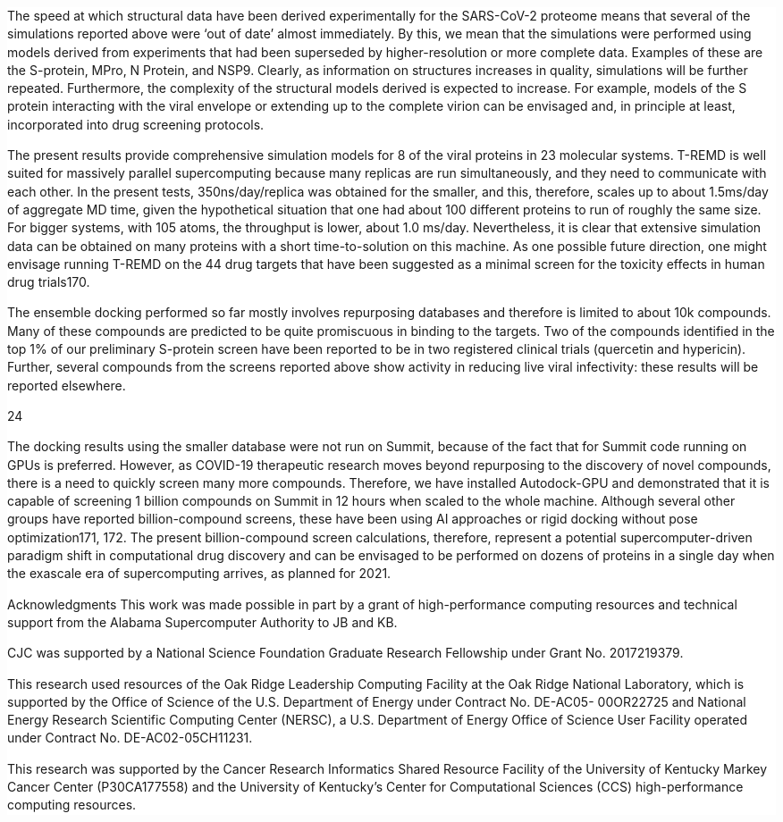 The speed at which structural data have been derived experimentally for the SARS-CoV-2 proteome means that several of the simulations reported above were ‘out of date’ almost immediately. By this, we mean that the simulations were performed using models derived from experiments that had been superseded by higher-resolution or more complete data. Examples of these are the S-protein, MPro, N Protein, and NSP9. Clearly, as information on structures increases in quality, simulations will be further repeated. Furthermore, the complexity of the structural models derived is expected to increase. For example, models of the S protein interacting with the viral envelope or extending up to the complete virion can be envisaged and, in principle at least, incorporated into drug screening protocols.

The present results provide comprehensive simulation models for 8 of the viral proteins in 23 molecular systems. T-REMD is well suited for massively parallel supercomputing because many replicas are run simultaneously, and they need to communicate with each other. In the present tests, 350ns/day/replica was obtained for the smaller, and this, therefore, scales up to about 1.5ms/day of aggregate MD time, given the hypothetical situation that one had about 100 different proteins to run of roughly the same size. For bigger systems, with 105 atoms, the throughput is lower, about 1.0 ms/day. Nevertheless, it is clear that extensive simulation data can be obtained on many proteins with a short time-to-solution on this machine. As one possible future direction, one might envisage running T-REMD on the 44 drug targets that have been suggested as a minimal screen for the toxicity effects in human drug trials170.

The ensemble docking performed so far mostly involves repurposing databases and therefore is limited to about 10k compounds. Many of these compounds are predicted to be quite promiscuous in binding to the targets. Two of the compounds identified in the top 1% of our preliminary S-protein screen have been reported to be in two registered clinical trials (quercetin and hypericin). Further, several compounds from the screens reported above show activity in reducing live viral infectivity: these results will be reported elsewhere.

24

The docking results using the smaller database were not run on Summit, because of the fact that for Summit code running on GPUs is preferred. However, as COVID-19 therapeutic research moves beyond repurposing to the discovery of novel compounds, there is a need to quickly screen many more compounds. Therefore, we have installed Autodock-GPU and demonstrated that it is capable of screening 1 billion compounds on Summit in 12 hours when scaled to the whole machine. Although several other groups have reported billion-compound screens, these have been using AI approaches or rigid docking without pose optimization171, 172. The present billion-compound screen calculations, therefore, represent a potential supercomputer-driven paradigm shift in computational drug discovery and can be envisaged to be performed on dozens of proteins in a single day when the exascale era of supercomputing arrives, as planned for 2021.

Acknowledgments This work was made possible in part by a grant of high-performance computing resources and technical support from the Alabama Supercomputer Authority to JB and KB.

CJC was supported by a National Science Foundation Graduate Research Fellowship under Grant No. 2017219379.

This research used resources of the Oak Ridge Leadership Computing Facility at the Oak Ridge National Laboratory, which is supported by the Office of Science of the U.S. Department of Energy under Contract No. DE-AC05- 00OR22725 and National Energy Research Scientific Computing Center (NERSC), a U.S. Department of Energy Office of Science User Facility operated under Contract No. DE-AC02-05CH11231.

This research was supported by the Cancer Research Informatics Shared Resource Facility of the University of Kentucky Markey Cancer Center (P30CA177558) and the University of Kentucky’s Center for Computational Sciences (CCS) high-performance computing resources.

